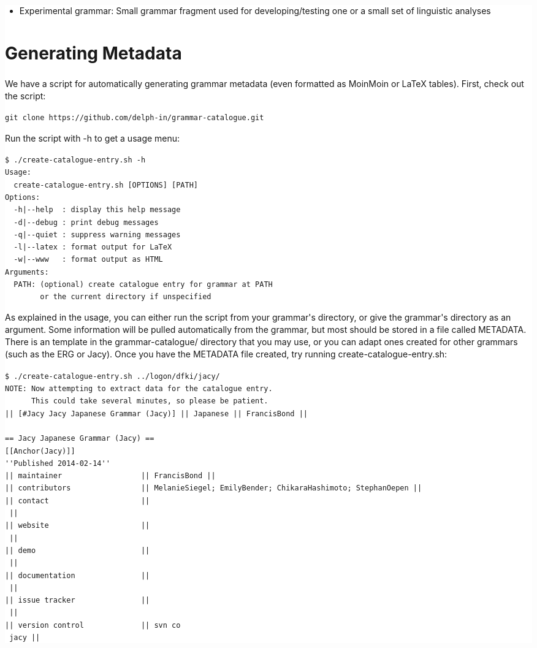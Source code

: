 - Experimental grammar: Small grammar fragment used for
developing/testing one or a small set of linguistic analyses

# Generating Metadata

We have a script for automatically generating grammar metadata (even
formatted as MoinMoin or LaTeX tables). First, check out the
script:

    git clone https://github.com/delph-in/grammar-catalogue.git

Run the script with -h to get a usage menu:

    $ ./create-catalogue-entry.sh -h
    Usage:
      create-catalogue-entry.sh [OPTIONS] [PATH]
    Options:
      -h|--help  : display this help message
      -d|--debug : print debug messages
      -q|--quiet : suppress warning messages
      -l|--latex : format output for LaTeX
      -w|--www   : format output as HTML
    Arguments:
      PATH: (optional) create catalogue entry for grammar at PATH
            or the current directory if unspecified

As explained in the usage, you can either run the script from your
grammar's directory, or give the grammar's directory as an argument.
Some information will be pulled automatically from the grammar, but most
should be stored in a file called METADATA. There is an template in the
grammar-catalogue/ directory that you may use, or you can adapt ones
created for other grammars (such as the ERG or Jacy). Once you have the
METADATA file created, try running create-catalogue-entry.sh:

    $ ./create-catalogue-entry.sh ../logon/dfki/jacy/
    NOTE: Now attempting to extract data for the catalogue entry.
          This could take several minutes, so please be patient.
    || [#Jacy Jacy Japanese Grammar (Jacy)] || Japanese || FrancisBond ||
    
    == Jacy Japanese Grammar (Jacy) ==
    [[Anchor(Jacy)]]
    ''Published 2014-02-14''
    || maintainer                  || FrancisBond ||
    || contributors                || MelanieSiegel; EmilyBender; ChikaraHashimoto; StephanOepen ||
    || contact                     ||
     ||
    || website                     ||
     ||
    || demo                        ||
     ||
    || documentation               ||
     ||
    || issue tracker               ||
     ||
    || version control             || svn co
     jacy ||
